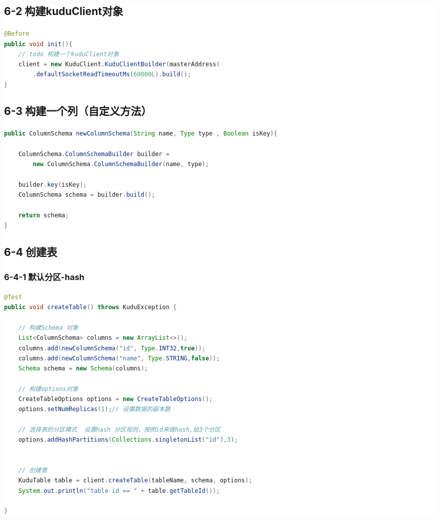 

## 6-2 构建kuduClient对象

``` java
@Before
public void init(){
    // todo 构建一个kuduClient对象
    client = new KuduClient.KuduClientBuilder(masterAddress)
        .defaultSocketReadTimeoutMs(60000L).build();
}
```



## 6-3 构建一个列（自定义方法）

``` java
public ColumnSchema newColumnSchema(String name, Type type , Boolean isKey){

    ColumnSchema.ColumnSchemaBuilder builder = 
        new ColumnSchema.ColumnSchemaBuilder(name, type);
    
    builder.key(isKey);
    ColumnSchema schema = builder.build();

    return schema;
}
```





## 6-4 创建表

### 6-4-1 默认分区-hash

``` java
@Test
public void createTable() throws KuduException {

    // 构建Schema 对象
    List<ColumnSchema> columns = new ArrayList<>();
    columns.add(newColumnSchema("id", Type.INT32,true));
    columns.add(newColumnSchema("name", Type.STRING,false));
    Schema schema = new Schema(columns);

    // 构建options对象
    CreateTableOptions options = new CreateTableOptions();
    options.setNumReplicas(1);// 设置数据的副本数

    // 选择表的分区模式  设置hash 分区规则，按照id来做hash,给3个分区
    options.addHashPartitions(Collections.singletonList("id"),3);


    // 创建表
    KuduTable table = client.createTable(tableName, schema, options);
    System.out.println("table id == " + table.getTableId());

}
```
